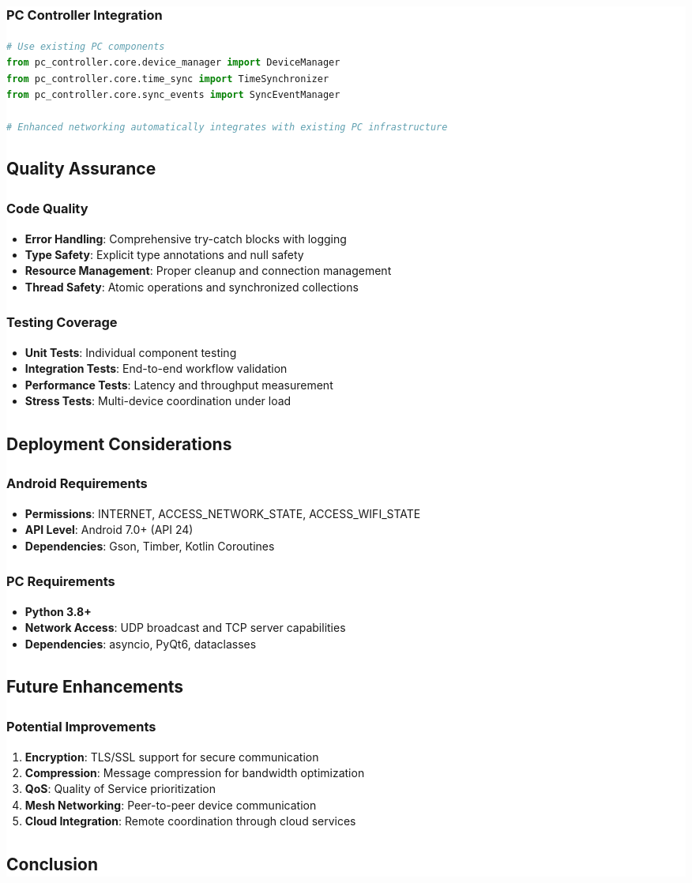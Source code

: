 ### PC Controller Integration
```python
# Use existing PC components
from pc_controller.core.device_manager import DeviceManager
from pc_controller.core.time_sync import TimeSynchronizer
from pc_controller.core.sync_events import SyncEventManager

# Enhanced networking automatically integrates with existing PC infrastructure
```

## Quality Assurance

### Code Quality
- **Error Handling**: Comprehensive try-catch blocks with logging
- **Type Safety**: Explicit type annotations and null safety
- **Resource Management**: Proper cleanup and connection management
- **Thread Safety**: Atomic operations and synchronized collections

### Testing Coverage
- **Unit Tests**: Individual component testing
- **Integration Tests**: End-to-end workflow validation
- **Performance Tests**: Latency and throughput measurement
- **Stress Tests**: Multi-device coordination under load

## Deployment Considerations

### Android Requirements
- **Permissions**: INTERNET, ACCESS_NETWORK_STATE, ACCESS_WIFI_STATE
- **API Level**: Android 7.0+ (API 24)
- **Dependencies**: Gson, Timber, Kotlin Coroutines

### PC Requirements
- **Python 3.8+**
- **Network Access**: UDP broadcast and TCP server capabilities
- **Dependencies**: asyncio, PyQt6, dataclasses

## Future Enhancements

### Potential Improvements
1. **Encryption**: TLS/SSL support for secure communication
2. **Compression**: Message compression for bandwidth optimization
3. **QoS**: Quality of Service prioritization
4. **Mesh Networking**: Peer-to-peer device communication
5. **Cloud Integration**: Remote coordination through cloud services

## Conclusion
